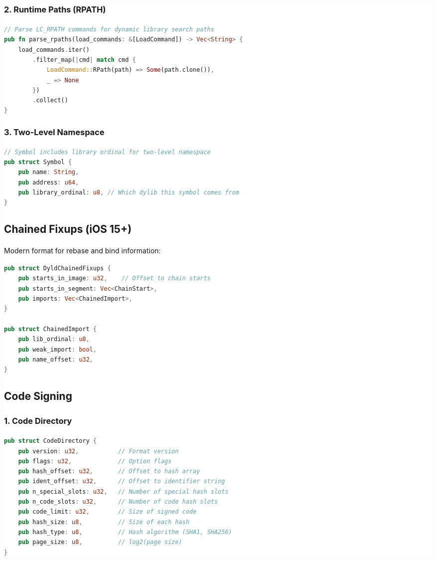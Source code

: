 ### 2. Runtime Paths (RPATH)

```rust
// Parse LC_RPATH commands for dynamic library search paths
pub fn parse_rpaths(load_commands: &[LoadCommand]) -> Vec<String> {
    load_commands.iter()
        .filter_map(|cmd| match cmd {
            LoadCommand::RPath(path) => Some(path.clone()),
            _ => None
        })
        .collect()
}
```

### 3. Two-Level Namespace

```rust
// Symbol includes library ordinal for two-level namespace
pub struct Symbol {
    pub name: String,
    pub address: u64,
    pub library_ordinal: u8, // Which dylib this symbol comes from
}
```

## Chained Fixups (iOS 15+)

Modern format for rebase and bind information:

```rust
pub struct DyldChainedFixups {
    pub starts_in_image: u32,    // Offset to chain starts
    pub starts_in_segment: Vec<ChainStart>,
    pub imports: Vec<ChainedImport>,
}

pub struct ChainedImport {
    pub lib_ordinal: u8,
    pub weak_import: bool,
    pub name_offset: u32,
}
```

## Code Signing

### 1. Code Directory

```rust
pub struct CodeDirectory {
    pub version: u32,           // Format version
    pub flags: u32,             // Option flags
    pub hash_offset: u32,       // Offset to hash array
    pub ident_offset: u32,      // Offset to identifier string
    pub n_special_slots: u32,   // Number of special hash slots
    pub n_code_slots: u32,      // Number of code hash slots
    pub code_limit: u32,        // Size of signed code
    pub hash_size: u8,          // Size of each hash
    pub hash_type: u8,          // Hash algorithm (SHA1, SHA256)
    pub page_size: u8,          // log2(page size)
}
```
